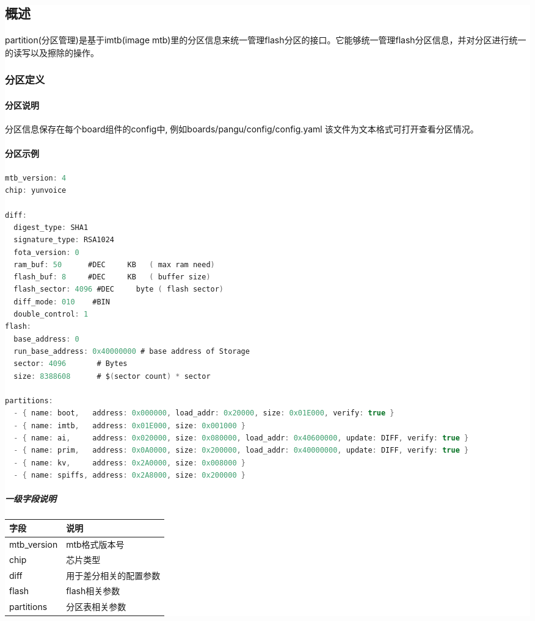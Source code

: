 ## 概述
partition(分区管理)是基于imtb(image mtb)里的分区信息来统一管理flash分区的接口。它能够统一管理flash分区信息，并对分区进行统一的读写以及擦除的操作。

### 分区定义
#### 分区说明
分区信息保存在每个board组件的config中, 例如boards/pangu/config/config.yaml 该文件为文本格式可打开查看分区情况。

#### 分区示例

```c
mtb_version: 4
chip: yunvoice

diff:
  digest_type: SHA1
  signature_type: RSA1024
  fota_version: 0
  ram_buf: 50      #DEC     KB   ( max ram need)
  flash_buf: 8     #DEC     KB   ( buffer size)
  flash_sector: 4096 #DEC     byte ( flash sector)
  diff_mode: 010    #BIN
  double_control: 1
flash:
  base_address: 0
  run_base_address: 0x40000000 # base address of Storage
  sector: 4096       # Bytes
  size: 8388608      # $(sector count) * sector

partitions:
  - { name: boot,   address: 0x000000, load_addr: 0x20000, size: 0x01E000, verify: true }
  - { name: imtb,   address: 0x01E000, size: 0x001000 }
  - { name: ai,     address: 0x020000, size: 0x080000, load_addr: 0x40600000, update: DIFF, verify: true }
  - { name: prim,   address: 0x0A0000, size: 0x200000, load_addr: 0x40000000, update: DIFF, verify: true }
  - { name: kv,     address: 0x2A0000, size: 0x008000 }
  - { name: spiffs, address: 0x2A8000, size: 0x200000 }

```

##### 一级字段说明

| 字段 | 说明 |
| :--- | :--- |
| mtb_version | mtb格式版本号 |
| chip | 芯片类型 |
| diff	| 用于差分相关的配置参数 |
| flash	| flash相关参数 |
| partitions | 分区表相关参数 |
